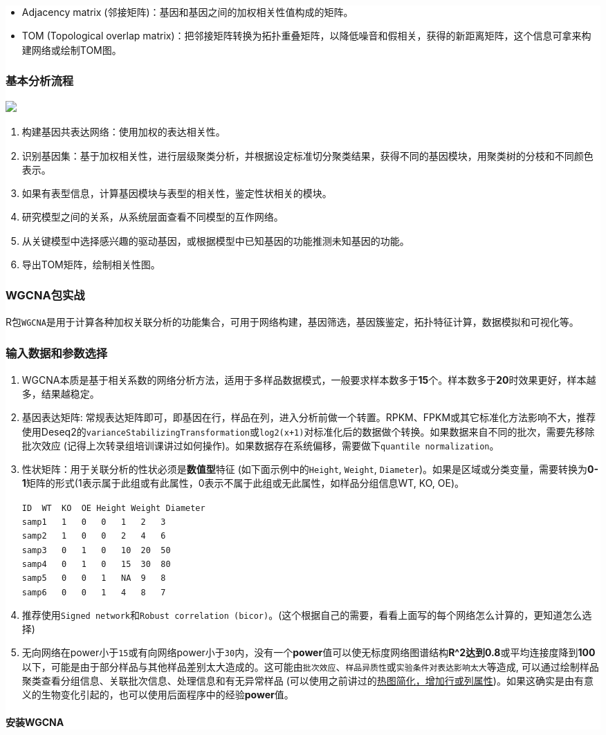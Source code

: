 -   Adjacency matrix
    (邻接矩阵)：基因和基因之间的加权相关性值构成的矩阵。

-   TOM (Topological overlap
    matrix)：把邻接矩阵转换为拓扑重叠矩阵，以降低噪音和假相关，获得的新距离矩阵，这个信息可拿来构建网络或绘制TOM图。

### 基本分析流程

![](http://www.ehbio.com/ehbio_resource/WGCNA_flow.png)

1.  构建基因共表达网络：使用加权的表达相关性。

2.  识别基因集：基于加权相关性，进行层级聚类分析，并根据设定标准切分聚类结果，获得不同的基因模块，用聚类树的分枝和不同颜色表示。

3.  如果有表型信息，计算基因模块与表型的相关性，鉴定性状相关的模块。

4.  研究模型之间的关系，从系统层面查看不同模型的互作网络。

5.  从关键模型中选择感兴趣的驱动基因，或根据模型中已知基因的功能推测未知基因的功能。

6.  导出TOM矩阵，绘制相关性图。

### WGCNA包实战

R包`WGCNA`是用于计算各种加权关联分析的功能集合，可用于网络构建，基因筛选，基因簇鉴定，拓扑特征计算，数据模拟和可视化等。

### 输入数据和参数选择

1.  WGCNA本质是基于相关系数的网络分析方法，适用于多样品数据模式，一般要求样本数多于**15**个。样本数多于**20**时效果更好，样本越多，结果越稳定。
2.  基因表达矩阵:
    常规表达矩阵即可，即基因在行，样品在列，进入分析前做一个转置。RPKM、FPKM或其它标准化方法影响不大，推荐使用Deseq2的`varianceStabilizingTransformation`或`log2(x+1)`对标准化后的数据做个转换。如果数据来自不同的批次，需要先移除批次效应
    (记得上次转录组培训课讲过如何操作)。如果数据存在系统偏移，需要做下`quantile normalization`。
3.  性状矩阵：用于关联分析的性状必须是**数值型**特征
    (如下面示例中的`Height`, `Weight`,
    `Diameter`)。如果是区域或分类变量，需要转换为**0-1**矩阵的形式(1表示属于此组或有此属性，0表示不属于此组或无此属性，如样品分组信息WT,
    KO, OE)。

	    ID  WT  KO  OE Height Weight Diameter
	    samp1   1   0   0   1   2   3
	    samp2   1   0   0   2   4   6
	    samp3   0   1   0   10  20  50
	    samp4   0   1   0   15  30  80
	    samp5   0   0   1   NA  9   8
	    samp6   0   0   1   4   8   7

4.  推荐使用`Signed network`和`Robust correlation (bicor)`。(这个根据自己的需要，看看上面写的每个网络怎么计算的，更知道怎么选择)

5.  无向网络在power小于`15`或有向网络power小于`30`内，没有一个**power**值可以使无标度网络图谱结构**R^2达到0.8**或平均连接度降到**100**以下，可能是由于部分样品与其他样品差别太大造成的。这可能由`批次效应`、`样品异质性`或`实验条件对表达影响太大`等造成,
    可以通过绘制样品聚类查看分组信息、关联批次信息、处理信息和有无异常样品
    (可以使用之前讲过的[热图简化，增加行或列属性](https://mp.weixin.qq.com/s/_9LKs6t6rcjzokF_0gneSA))。如果这确实是由有意义的生物变化引起的，也可以使用后面程序中的经验**power**值。

#### 安装WGCNA

